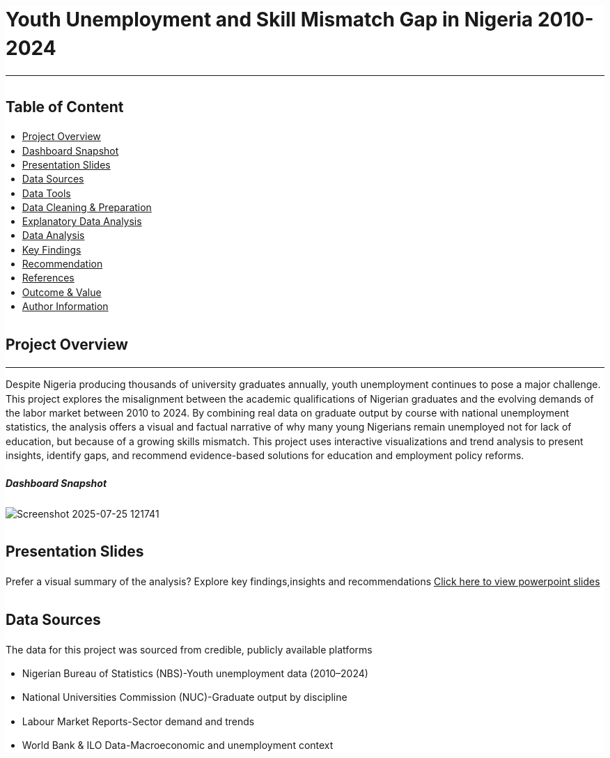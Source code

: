 # Youth Unemployment and Skill Mismatch Gap in Nigeria 2010-2024
---
## Table of Content
- [Project Overview](Project-Overview)
- [Dashboard Snapshot](Dashboard-Snapshot)
- [Presentation Slides](Presentation-Slides)
- [Data Sources](Data-Sources)
- [Data Tools](Data-Tools)
- [Data Cleaning & Preparation](Data-Cleaning-&-Preparation)
- [Explanatory Data Analysis](Explanatory-Data-Analysis)
- [Data Analysis](Data-Analysis)
- [Key Findings](Key-Findings)
- [Recommendation](Recommendation)
- [References](References)
- [Outcome & Value](Outcome-&-Value)
- [Author Information](Author-Information)
## Project Overview
---

Despite Nigeria producing thousands of university graduates annually, youth unemployment continues to pose a major challenge. This project explores the misalignment between the academic qualifications of Nigerian graduates and the evolving demands of the labor market between 2010 to 2024. By combining real data on graduate output by course with national unemployment statistics, the analysis offers a visual and factual narrative of why many young Nigerians remain unemployed not for lack of education, but because of a growing skills mismatch. This project uses interactive visualizations and trend analysis to present insights, identify gaps, and recommend evidence-based solutions for education and employment policy reforms.

##### Dashboard Snapshot
<img width="1667" height="797" alt="Screenshot 2025-07-25 121741" src="https://github.com/user-attachments/assets/7b867483-ed62-401c-ae47-48a8b6fcd2a1" />

## Presentation Slides
Prefer a visual summary of the analysis? Explore key findings,insights and recommendations [Click here to view powerpoint slides](https://drive.google.com/file/d/1bWKUB_i-5_13zXvk_N2FlfzsSGm5Fjfp/view?usp=drivesdk)

## Data Sources
The data for this project was sourced from credible, publicly available platforms
- Nigerian Bureau of Statistics (NBS)-Youth unemployment data (2010–2024)

- National Universities Commission (NUC)-Graduate output by discipline

- Labour Market Reports-Sector demand and trends

- World Bank & ILO Data-Macroeconomic and unemployment context
